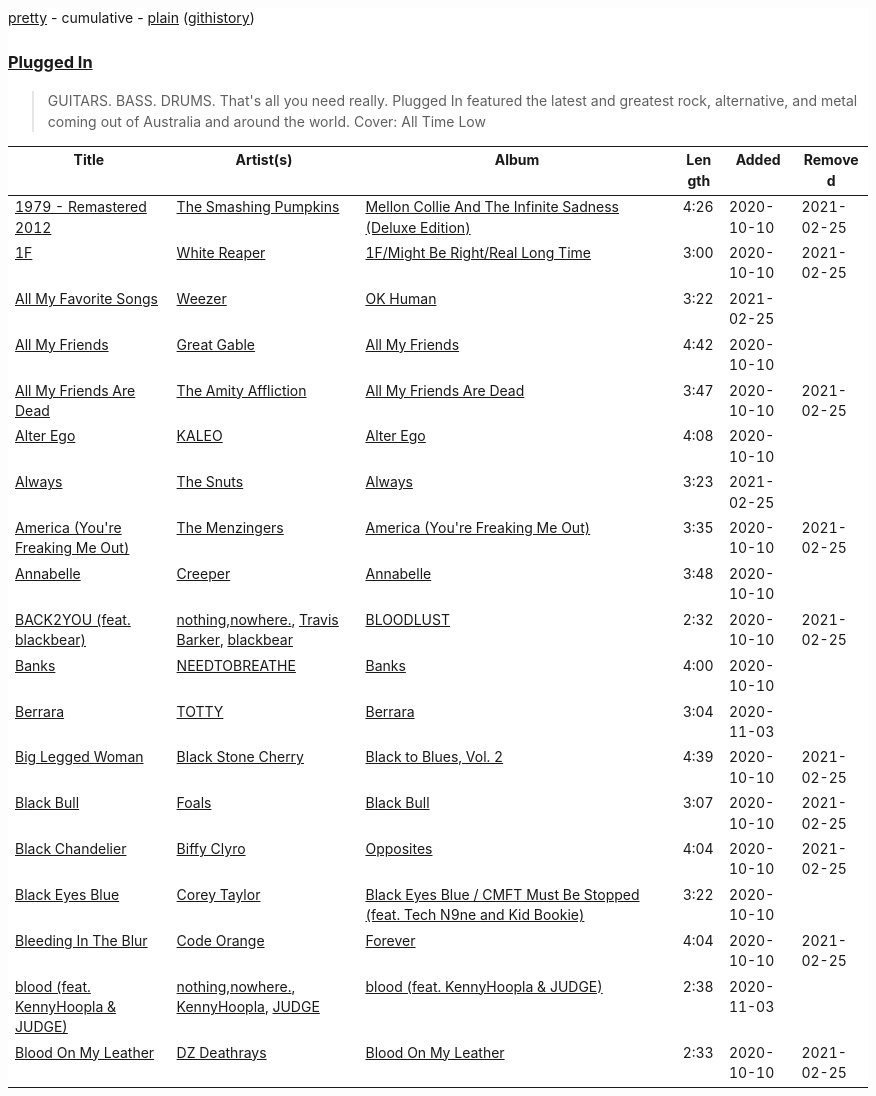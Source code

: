 [pretty](/playlists/pretty/Plugged%20In.md) - cumulative - [plain](/playlists/plain/4hQEzUCJ0DCAgeDhWLUZhS) ([githistory](https://github.githistory.xyz/mackorone/spotify-playlist-archive/blob/master/playlists/plain/4hQEzUCJ0DCAgeDhWLUZhS))

### [Plugged In](https://open.spotify.com/playlist/4hQEzUCJ0DCAgeDhWLUZhS)

> GUITARS. BASS. DRUMS. That's all you need really. Plugged In featured the latest and greatest rock, alternative, and metal coming out of Australia and around the world. Cover: All Time Low

| Title | Artist(s) | Album | Length | Added | Removed |
|---|---|---|---|---|---|
| [1979 - Remastered 2012](https://open.spotify.com/track/5QLHGv0DfpeXLNFo7SFEy1) | [The Smashing Pumpkins](https://open.spotify.com/artist/40Yq4vzPs9VNUrIBG5Jr2i) | [Mellon Collie And The Infinite Sadness (Deluxe Edition)](https://open.spotify.com/album/55RhFRyQFihIyGf61MgcfV) | 4:26 | 2020-10-10 | 2021-02-25 |
| [1F](https://open.spotify.com/track/0WZmW9PqYynAgnzUcoajT1) | [White Reaper](https://open.spotify.com/artist/75klPfIVnyYcyEGaicRUSF) | [1F/Might Be Right/Real Long Time](https://open.spotify.com/album/6BQQMEgE8RZPnvdoFoDp5I) | 3:00 | 2020-10-10 | 2021-02-25 |
| [All My Favorite Songs](https://open.spotify.com/track/6zVhXpiYbJhLJWmLGV9k1r) | [Weezer](https://open.spotify.com/artist/3jOstUTkEu2JkjvRdBA5Gu) | [OK Human](https://open.spotify.com/album/0dL9rGQxUeIqpiUndXaQLl) | 3:22 | 2021-02-25 |  |
| [All My Friends](https://open.spotify.com/track/4dubRkWBWpYKviADvMYgv1) | [Great Gable](https://open.spotify.com/artist/1jZfA0AdL9iA5PPLwoVvy1) | [All My Friends](https://open.spotify.com/album/423eX0ukaU4IirW8RTQB2V) | 4:42 | 2020-10-10 |  |
| [All My Friends Are Dead](https://open.spotify.com/track/2Alzd7ST1ymqz2p3vxnU6X) | [The Amity Affliction](https://open.spotify.com/artist/6kNKUYGn6VNGsRoXmyoDPK) | [All My Friends Are Dead](https://open.spotify.com/album/4PV9MpvPEWIveMH0iXnYWg) | 3:47 | 2020-10-10 | 2021-02-25 |
| [Alter Ego](https://open.spotify.com/track/4WkwaDueMMiU1bKHh31B6C) | [KALEO](https://open.spotify.com/artist/7jdFEYD2LTYjfwxOdlVjmc) | [Alter Ego](https://open.spotify.com/album/0C0fEWm9CaCishihwPOluu) | 4:08 | 2020-10-10 |  |
| [Always](https://open.spotify.com/track/3CWwGkncQoPE2MKEL1zFj3) | [The Snuts](https://open.spotify.com/artist/4AzAfQNuAyKOFG4DZMsdAo) | [Always](https://open.spotify.com/album/2674CYMtyVGOz2BaIaEts9) | 3:23 | 2021-02-25 |  |
| [America (You're Freaking Me Out)](https://open.spotify.com/track/20WfBEoY5LuJdK9slRv71l) | [The Menzingers](https://open.spotify.com/artist/7HWFXU9pHBj0u58yoRwwOJ) | [America (You're Freaking Me Out)](https://open.spotify.com/album/76xp2axlbmffPMsZaGIWVX) | 3:35 | 2020-10-10 | 2021-02-25 |
| [Annabelle](https://open.spotify.com/track/4uzKNVMTj3fxcsjG806Adf) | [Creeper](https://open.spotify.com/artist/0nV7SiEIVtPLTSJ6NwWDGj) | [Annabelle](https://open.spotify.com/album/0czmt14Yv1lKrsK2CGWDDW) | 3:48 | 2020-10-10 |  |
| [BACK2YOU (feat. blackbear)](https://open.spotify.com/track/0Ih5m31aOTcaTL4PnvGgYS) | [nothing,nowhere.](https://open.spotify.com/artist/7FngGIEGgN3Iwauw1MvO4P), [Travis Barker](https://open.spotify.com/artist/4exLIFE8sISLr28sqG1qNX), [blackbear](https://open.spotify.com/artist/2cFrymmkijnjDg9SS92EPM) | [BLOODLUST](https://open.spotify.com/album/78LoEWcpdvgRImtnfTZe0q) | 2:32 | 2020-10-10 | 2021-02-25 |
| [Banks](https://open.spotify.com/track/4zQVafVtpPQMVfe96ES3CS) | [NEEDTOBREATHE](https://open.spotify.com/artist/610EjgFatGvVPtib97jQ8G) | [Banks](https://open.spotify.com/album/506L9syhCW4JNuMHjwtZ5D) | 4:00 | 2020-10-10 |  |
| [Berrara](https://open.spotify.com/track/30N0hxlLlqc7DR6lqbcXUC) | [TOTTY](https://open.spotify.com/artist/5tOshqnaM41LBDj4eqANGf) | [Berrara](https://open.spotify.com/album/4FxznnLU3L7sjFH2K4eqOX) | 3:04 | 2020-11-03 |  |
| [Big Legged Woman](https://open.spotify.com/track/6Z56jgvXSif8xOjqsSdlaR) | [Black Stone Cherry](https://open.spotify.com/artist/6WMo39FU3nrpSz3qMgRKug) | [Black to Blues, Vol. 2](https://open.spotify.com/album/20b2c8edlkYwXezzTl96Vn) | 4:39 | 2020-10-10 | 2021-02-25 |
| [Black Bull](https://open.spotify.com/track/14PVSmvbws1BrJynbTCJB7) | [Foals](https://open.spotify.com/artist/6FQqZYVfTNQ1pCqfkwVFEa) | [Black Bull](https://open.spotify.com/album/5jnW68gaF2SWL27bRIkq0I) | 3:07 | 2020-10-10 | 2021-02-25 |
| [Black Chandelier](https://open.spotify.com/track/1Lilehka5GXo4nt7LrH0Ae) | [Biffy Clyro](https://open.spotify.com/artist/1km0R7wy712AzLkA1WjKET) | [Opposites](https://open.spotify.com/album/3oGG66OOobRoldGzZjI31P) | 4:04 | 2020-10-10 | 2021-02-25 |
| [Black Eyes Blue](https://open.spotify.com/track/5Gb0fmr4k55Zj3OY9hbHhC) | [Corey Taylor](https://open.spotify.com/artist/0nhDd1RWjZ6SDV1Vg1Ku2Q) | [Black Eyes Blue / CMFT Must Be Stopped (feat. Tech N9ne and Kid Bookie)](https://open.spotify.com/album/6cflFZCSRgkhzBUguQrsJy) | 3:22 | 2020-10-10 |  |
| [Bleeding In The Blur](https://open.spotify.com/track/6NcTKRtXWG6w5TSWnwMHGm) | [Code Orange](https://open.spotify.com/artist/6qtECqesbU29iftyeWmldK) | [Forever](https://open.spotify.com/album/2V7axnEU5HQoN9Tu5JVl4S) | 4:04 | 2020-10-10 | 2021-02-25 |
| [blood (feat. KennyHoopla & JUDGE)](https://open.spotify.com/track/4oGdeEvF5iKi3FydasLD7y) | [nothing,nowhere.](https://open.spotify.com/artist/7FngGIEGgN3Iwauw1MvO4P), [KennyHoopla](https://open.spotify.com/artist/5ObBtv5VunwwhQaXXnUrsM), [JUDGE](https://open.spotify.com/artist/1QyROiT6mJDfdLKRZ9HBIz) | [blood (feat. KennyHoopla & JUDGE)](https://open.spotify.com/album/4WP9gLuuR0r17Tw2GI3I11) | 2:38 | 2020-11-03 |  |
| [Blood On My Leather](https://open.spotify.com/track/35ZmQdHzKlVrkWZkn8ftwP) | [DZ Deathrays](https://open.spotify.com/artist/0qGPycvPHafmEPTOm4M7Tu) | [Blood On My Leather](https://open.spotify.com/album/6ahaUiVd3ihYcAHTFCa2do) | 2:33 | 2020-10-10 | 2021-02-25 |